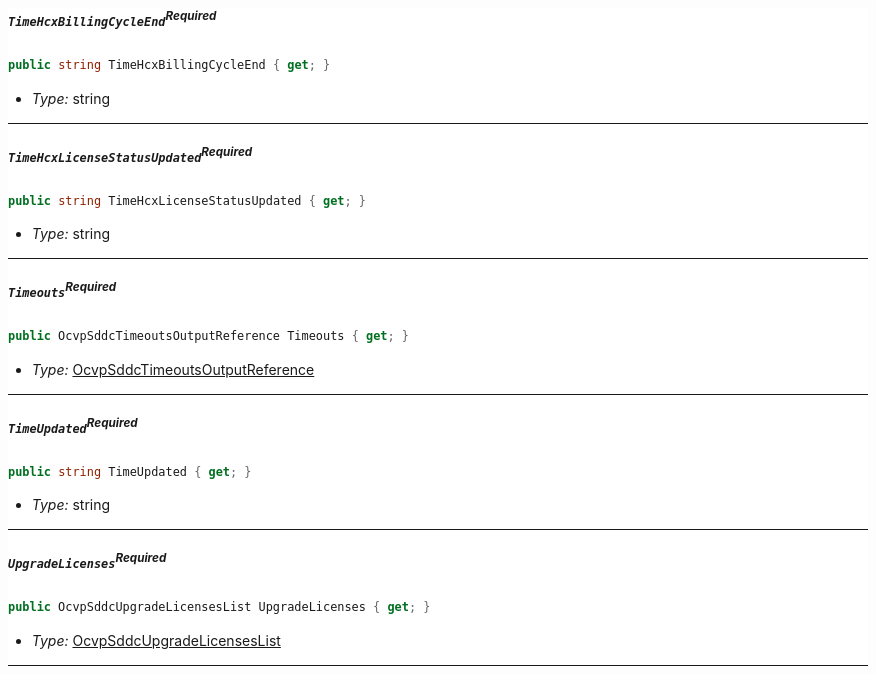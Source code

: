 ##### `TimeHcxBillingCycleEnd`<sup>Required</sup> <a name="TimeHcxBillingCycleEnd" id="rhizo-co-terraform-provider-oci.ocvpSddc.OcvpSddc.property.timeHcxBillingCycleEnd"></a>

```csharp
public string TimeHcxBillingCycleEnd { get; }
```

- *Type:* string

---

##### `TimeHcxLicenseStatusUpdated`<sup>Required</sup> <a name="TimeHcxLicenseStatusUpdated" id="rhizo-co-terraform-provider-oci.ocvpSddc.OcvpSddc.property.timeHcxLicenseStatusUpdated"></a>

```csharp
public string TimeHcxLicenseStatusUpdated { get; }
```

- *Type:* string

---

##### `Timeouts`<sup>Required</sup> <a name="Timeouts" id="rhizo-co-terraform-provider-oci.ocvpSddc.OcvpSddc.property.timeouts"></a>

```csharp
public OcvpSddcTimeoutsOutputReference Timeouts { get; }
```

- *Type:* <a href="#rhizo-co-terraform-provider-oci.ocvpSddc.OcvpSddcTimeoutsOutputReference">OcvpSddcTimeoutsOutputReference</a>

---

##### `TimeUpdated`<sup>Required</sup> <a name="TimeUpdated" id="rhizo-co-terraform-provider-oci.ocvpSddc.OcvpSddc.property.timeUpdated"></a>

```csharp
public string TimeUpdated { get; }
```

- *Type:* string

---

##### `UpgradeLicenses`<sup>Required</sup> <a name="UpgradeLicenses" id="rhizo-co-terraform-provider-oci.ocvpSddc.OcvpSddc.property.upgradeLicenses"></a>

```csharp
public OcvpSddcUpgradeLicensesList UpgradeLicenses { get; }
```

- *Type:* <a href="#rhizo-co-terraform-provider-oci.ocvpSddc.OcvpSddcUpgradeLicensesList">OcvpSddcUpgradeLicensesList</a>

---